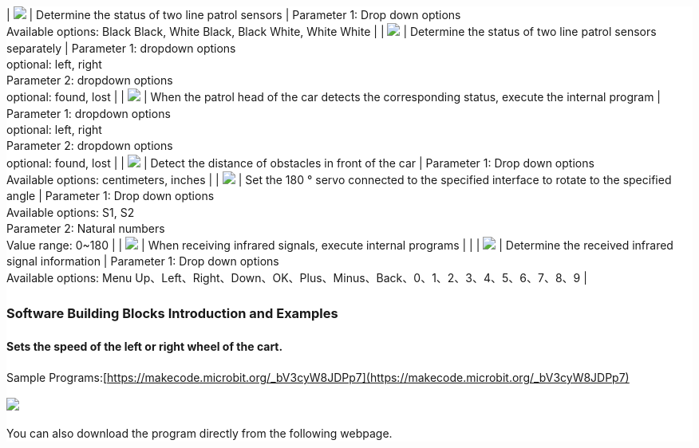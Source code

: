 | ![](https://wiki-media-ef.oss-cn-hongkong.aliyuncs.com/docs/microbit/interesting-case/cutebot-fun-football-game-kit/cases-libraries/images/cutebot-block-notes-11.png) | Determine the status of two line patrol sensors | Parameter 1: Drop down options<br/>Available options: Black Black, White Black, Black White, White White |
| ![](https://wiki-media-ef.oss-cn-hongkong.aliyuncs.com/docs/microbit/interesting-case/cutebot-fun-football-game-kit/cases-libraries/images/cutebot-block-notes-12.png) | Determine the status of two line patrol sensors separately | Parameter 1: dropdown options<br/>optional: left, right<br/>Parameter 2: dropdown options<br/>optional: found, lost |
| ![](https://wiki-media-ef.oss-cn-hongkong.aliyuncs.com/docs/microbit/interesting-case/cutebot-fun-football-game-kit/cases-libraries/images/cutebot-block-notes-13.png) | When the patrol head of the car detects the corresponding status, execute the internal program | Parameter 1: dropdown options<br/>optional: left, right<br/>Parameter 2: dropdown options<br/>optional: found, lost |
| ![](https://wiki-media-ef.oss-cn-hongkong.aliyuncs.com/docs/microbit/interesting-case/cutebot-fun-football-game-kit/cases-libraries/images/cutebot-block-notes-14.png) | Detect the distance of obstacles in front of the car | Parameter 1: Drop down options<br/>Available options: centimeters, inches |
| ![](https://wiki-media-ef.oss-cn-hongkong.aliyuncs.com/docs/microbit/interesting-case/cutebot-fun-football-game-kit/cases-libraries/images/cutebot-block-notes-15.png) | Set the 180 ° servo connected to the specified interface to rotate to the specified angle | Parameter 1: Drop down options<br/>Available options: S1, S2<br/>Parameter 2: Natural numbers<br/>Value range: 0~180 |
| ![](https://wiki-media-ef.oss-cn-hongkong.aliyuncs.com/docs/microbit/interesting-case/cutebot-fun-football-game-kit/cases-libraries/images/cutebot-block-notes-16.png) | When receiving infrared signals, execute internal programs |  |
| ![](https://wiki-media-ef.oss-cn-hongkong.aliyuncs.com/docs/microbit/interesting-case/cutebot-fun-football-game-kit/cases-libraries/images/cutebot-block-notes-17.png) | Determine the received infrared signal information | Parameter 1: Drop down options<br/>Available options: Menu Up、Left、Right、Down、OK、Plus、Minus、Back、0、1、2、3、4、5、6、7、8、9 |

### Software Building Blocks Introduction and Examples

#### Sets the speed of the left or right wheel of the cart.



Sample Programs:[https://makecode.microbit.org/_bV3cyW8JDPp7](https://makecode.microbit.org/_bV3cyW8JDPp7)

![](https://wiki-media-ef.oss-cn-hongkong.aliyuncs.com/docs/microbit/interesting-case/cutebot-fun-football-game-kit/cases-libraries/images/microbit-cutebot-block-01.png)

You can also download the program directly from the following webpage.

<div
    style={{
        position: 'relative',
        paddingBottom: '60%',
        overflow: 'hidden',
    }}
>
    <iframe
        src="https://makecode.microbit.org/_bV3cyW8JDPp7"
        frameborder="0"
        sandbox="allow-popups allow-forms allow-scripts allow-same-origin"
        style={{
            position: 'absolute',
            width: '100%',
            height: '100%',
        }}
    />
</div>

### How to download programs to micro: bit?

Connect the PC and micro: bit V2 using a USB cable.

![](https://wiki-media-ef.oss-cn-hongkong.aliyuncs.com/docs/microbit/interesting-case/microbit-smart-climate-kit/cases-libraries/images/connect-microbit.gif)

After a successful connection, a disk drive named `MICROBIT` will be recognized on the computer.

![](https://wiki-media-ef.oss-cn-hongkong.aliyuncs.com/docs/microbit/interesting-case/microbit-smart-climate-kit/cases-libraries/images/microbit-drive.png)
